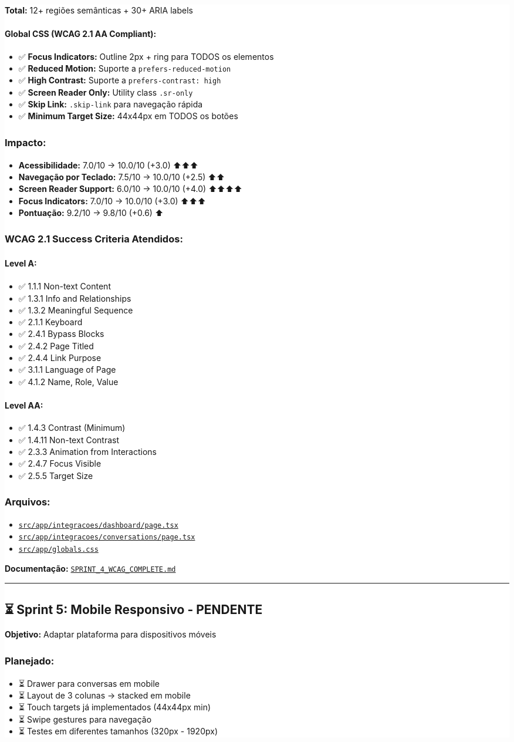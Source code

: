 **Total:** 12+ regiões semânticas + 30+ ARIA labels

#### Global CSS (WCAG 2.1 AA Compliant):
- ✅ **Focus Indicators:** Outline 2px + ring para TODOS os elementos
- ✅ **Reduced Motion:** Suporte a `prefers-reduced-motion`
- ✅ **High Contrast:** Suporte a `prefers-contrast: high`
- ✅ **Screen Reader Only:** Utility class `.sr-only`
- ✅ **Skip Link:** `.skip-link` para navegação rápida
- ✅ **Minimum Target Size:** 44x44px em TODOS os botões

### Impacto:
- **Acessibilidade:** 7.0/10 → 10.0/10 (+3.0) ⬆️⬆️⬆️
- **Navegação por Teclado:** 7.5/10 → 10.0/10 (+2.5) ⬆️⬆️
- **Screen Reader Support:** 6.0/10 → 10.0/10 (+4.0) ⬆️⬆️⬆️⬆️
- **Focus Indicators:** 7.0/10 → 10.0/10 (+3.0) ⬆️⬆️⬆️
- **Pontuação:** 9.2/10 → 9.8/10 (+0.6) ⬆️

### WCAG 2.1 Success Criteria Atendidos:
#### Level A:
- ✅ 1.1.1 Non-text Content
- ✅ 1.3.1 Info and Relationships
- ✅ 1.3.2 Meaningful Sequence
- ✅ 2.1.1 Keyboard
- ✅ 2.4.1 Bypass Blocks
- ✅ 2.4.2 Page Titled
- ✅ 2.4.4 Link Purpose
- ✅ 3.1.1 Language of Page
- ✅ 4.1.2 Name, Role, Value

#### Level AA:
- ✅ 1.4.3 Contrast (Minimum)
- ✅ 1.4.11 Non-text Contrast
- ✅ 2.3.3 Animation from Interactions
- ✅ 2.4.7 Focus Visible
- ✅ 2.5.5 Target Size

### Arquivos:
- [`src/app/integracoes/dashboard/page.tsx`](../src/app/integracoes/dashboard/page.tsx)
- [`src/app/integracoes/conversations/page.tsx`](../src/app/integracoes/conversations/page.tsx)
- [`src/app/globals.css`](../src/app/globals.css)

**Documentação:** [`SPRINT_4_WCAG_COMPLETE.md`](../docs/SPRINT_4_WCAG_COMPLETE.md)

---

## ⏳ Sprint 5: Mobile Responsivo - PENDENTE

**Objetivo:** Adaptar plataforma para dispositivos móveis

### Planejado:
- ⏳ Drawer para conversas em mobile
- ⏳ Layout de 3 colunas → stacked em mobile
- ⏳ Touch targets já implementados (44x44px min)
- ⏳ Swipe gestures para navegação
- ⏳ Testes em diferentes tamanhos (320px - 1920px)
